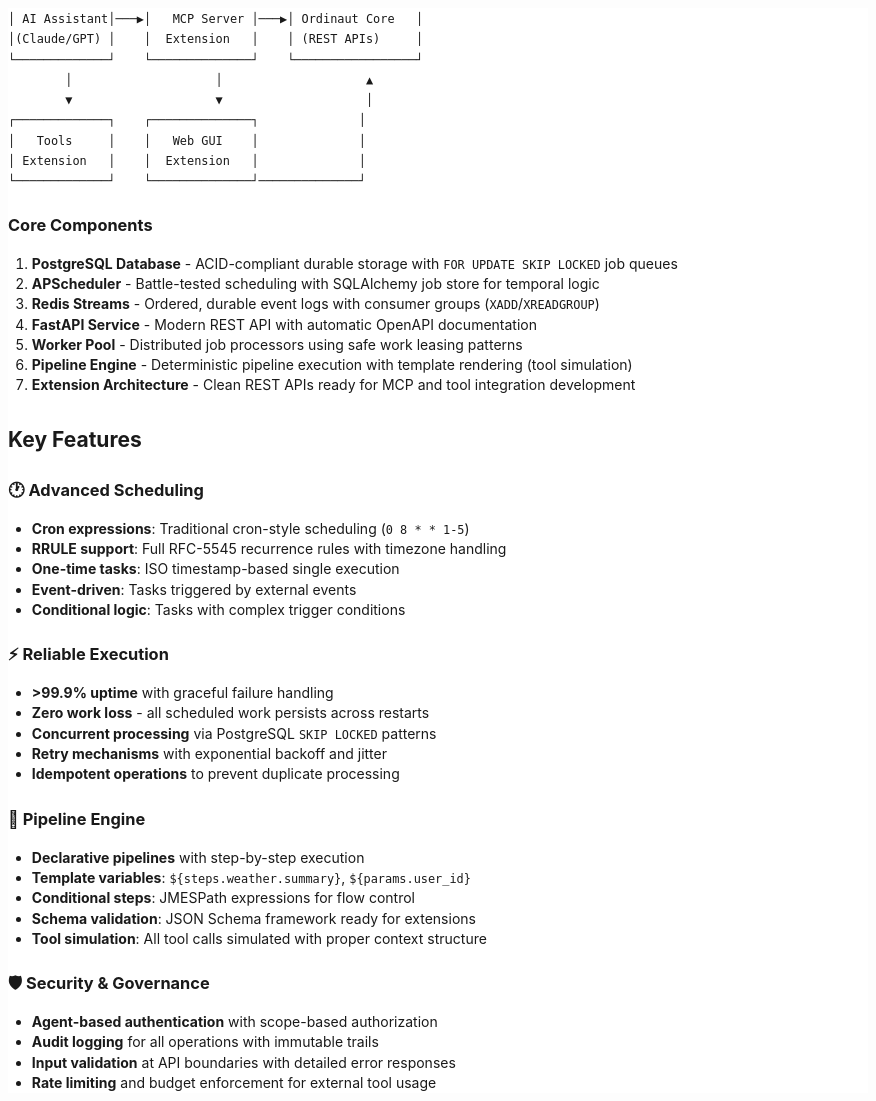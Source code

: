 ```
│ AI Assistant│───▶│   MCP Server │───▶│ Ordinaut Core   │
│(Claude/GPT) │    │  Extension   │    │ (REST APIs)     │
└─────────────┘    └──────────────┘    └─────────────────┘
        │                    │                    ▲
        ▼                    ▼                    │
┌─────────────┐    ┌──────────────┐              │
│   Tools     │    │   Web GUI    │              │
│ Extension   │    │  Extension   │              │
└─────────────┘    └──────────────┘──────────────┘
```

### Core Components

1. **PostgreSQL Database** - ACID-compliant durable storage with `FOR UPDATE SKIP LOCKED` job queues
2. **APScheduler** - Battle-tested scheduling with SQLAlchemy job store for temporal logic  
3. **Redis Streams** - Ordered, durable event logs with consumer groups (`XADD`/`XREADGROUP`)
4. **FastAPI Service** - Modern REST API with automatic OpenAPI documentation
5. **Worker Pool** - Distributed job processors using safe work leasing patterns
6. **Pipeline Engine** - Deterministic pipeline execution with template rendering (tool simulation)
7. **Extension Architecture** - Clean REST APIs ready for MCP and tool integration development

## Key Features

### 🕐 **Advanced Scheduling**
- **Cron expressions**: Traditional cron-style scheduling (`0 8 * * 1-5`)
- **RRULE support**: Full RFC-5545 recurrence rules with timezone handling
- **One-time tasks**: ISO timestamp-based single execution
- **Event-driven**: Tasks triggered by external events
- **Conditional logic**: Tasks with complex trigger conditions

### ⚡ **Reliable Execution**
- **>99.9% uptime** with graceful failure handling
- **Zero work loss** - all scheduled work persists across restarts
- **Concurrent processing** via PostgreSQL `SKIP LOCKED` patterns
- **Retry mechanisms** with exponential backoff and jitter
- **Idempotent operations** to prevent duplicate processing

### 🔧 **Pipeline Engine**
- **Declarative pipelines** with step-by-step execution
- **Template variables**: `${steps.weather.summary}`, `${params.user_id}`
- **Conditional steps**: JMESPath expressions for flow control
- **Schema validation**: JSON Schema framework ready for extensions
- **Tool simulation**: All tool calls simulated with proper context structure

### 🛡️ **Security & Governance**
- **Agent-based authentication** with scope-based authorization
- **Audit logging** for all operations with immutable trails
- **Input validation** at API boundaries with detailed error responses
- **Rate limiting** and budget enforcement for external tool usage

